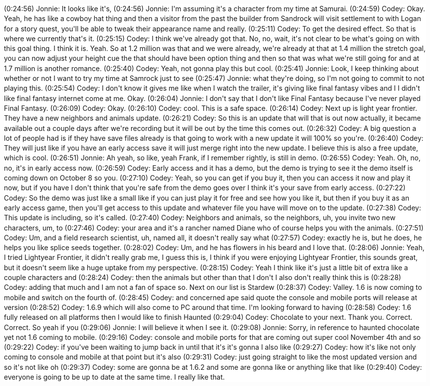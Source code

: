 (0:24:56) Jonnie: It looks like it's,
(0:24:56) Jonnie: I'm assuming it's a character from my time at Samurai.
(0:24:59) Codey: Okay. Yeah, he has like a cowboy hat thing and then a visitor from the past the builder from Sandrock will visit settlement to with Logan for a story quest, you'll be able to tweak their appearance name and really.
(0:25:11) Codey: To get the desired effect. So that is where we currently that's it.
(0:25:15) Codey: I think we've already got that. No, no, wait, it's not clear to be what's going on with this goal thing. I think it is. Yeah. So at 1.2 million was that and we were already, we're already at that at 1.4 million the stretch goal, you can now adjust your height cue the that should have been option thing and then so that was what we're still going for and at 1.7 million is another romance.
(0:25:40) Codey: Yeah, not gonna play this but cool.
(0:25:41) Jonnie: Look, I keep thinking about whether or not I want to try my time at Samrock just to see
(0:25:47) Jonnie: what they're doing, so I'm not going to commit to not playing this.
(0:25:54) Codey: I don't know it gives me like when I watch the trailer, it's giving like final fantasy vibes and I I didn't like final fantasy internet come at me. Okay.
(0:26:04) Jonnie: I don't say that I don't like Final Fantasy because I've never played Final Fantasy.
(0:26:09) Codey: Okay.
(0:26:10) Codey: cool. This is a safe space.
(0:26:14) Codey: Next up is light year frontier. They have a new neighbors and animals update.
(0:26:21) Codey: So this is an update that will that is out now actually, it became available out a couple days after we're recording but it will be out by the time this comes out.
(0:26:32) Codey: A big question a lot of people had is if they have save files already is that going to work with a new update it will 100% so you're.
(0:26:40) Codey: They will just like if you have an early access save it will just merge right into the new update. I believe this is also a free update, which is cool.
(0:26:51) Jonnie: Ah yeah, so like, yeah Frank, if I remember rightly, is still in demo.
(0:26:55) Codey: Yeah. Oh, no, no, it's in early access now.
(0:26:59) Codey: Early access and it has a demo, but the demo is trying to see it the demo itself is coming down on October 8 so you.
(0:27:10) Codey: Yeah, so you can get if you buy it, then you can access it now and play it now, but if you have I don't think that you're safe from the demo goes over I think it's your save from early access.
(0:27:22) Codey: So the demo was just like a small like if you can just play it for free and see how you like it, but then if you buy it as an early access game, then you'll get access to this update and whatever file you have will move on to the update.
(0:27:38) Codey: This update is including, so it's called.
(0:27:40) Codey: Neighbors and animals, so the neighbors, uh, you invite two new characters, um, to
(0:27:46) Codey: your area and it's a rancher named Diane who of course helps you with the animals.
(0:27:51) Codey: Um, and a field research scientist, uh, named all, it doesn't really say what
(0:27:57) Codey: exactly he is, but he does, he helps you like splice seeds together.
(0:28:02) Codey: Um, and he has flowers in his beard and I love that.
(0:28:06) Jonnie: Yeah, I tried Lightyear Frontier, it didn't really grab me, I guess this is, I think if you were enjoying Lightyear Frontier, this sounds great, but it doesn't seem like a huge uptake from my perspective.
(0:28:15) Codey: Yeah I think like it's just a little bit of extra like a couple characters and
(0:28:24) Codey: then the animals but other than that I don't I also don't really think this is
(0:28:28) Codey: adding that much and I am not a fan of space so. Next on our list is Stardew
(0:28:37) Codey: Valley. 1.6 is now coming to mobile and switch on the fourth of.
(0:28:45) Codey: and concerned ape said quote the console and mobile ports will release at version
(0:28:52) Codey: 1.6.9 which will also come to PC around that time. I'm looking forward to having
(0:28:58) Codey: 1.6 fully released on all platforms then I would like to finish Haunted
(0:29:04) Codey: Chocolate to your next. Thank you. Correct. Correct. So yeah if you
(0:29:06) Jonnie: I will believe it when I see it.
(0:29:08) Jonnie: Sorry, in reference to haunted chocolate yet not 1.6 coming to mobile.
(0:29:16) Codey: console and mobile ports for that are coming out super cool November 4th and so
(0:29:22) Codey: if you've been waiting to jump back in until that it's it's gonna I also like
(0:29:27) Codey: how it's like not only coming to console and mobile at that point but it's also
(0:29:31) Codey: just going straight to like the most updated version and so it's not like oh
(0:29:37) Codey: some are gonna be at 1.6.2 and some are gonna like or anything like that like
(0:29:40) Codey: everyone is going to be up to date at the same time. I really like that.